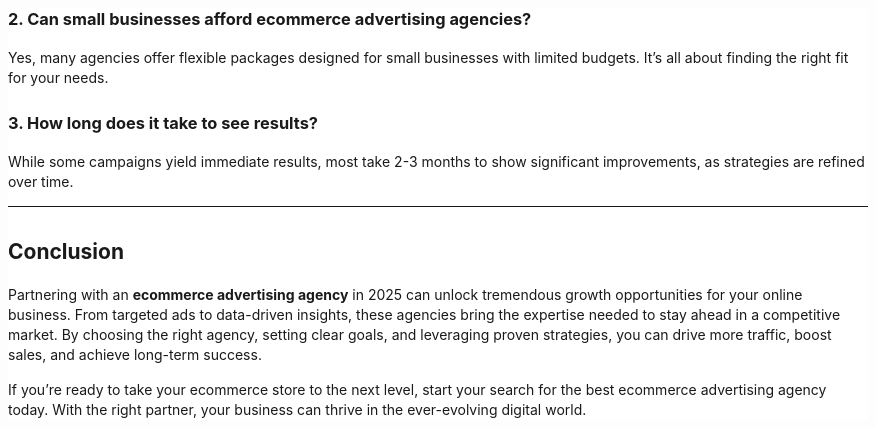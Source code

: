 ### 2. **Can small businesses afford ecommerce advertising agencies?**

Yes, many agencies offer flexible packages designed for small businesses with limited budgets. It’s all about finding the right fit for your needs.

### 3. **How long does it take to see results?**

While some campaigns yield immediate results, most take 2-3 months to show significant improvements, as strategies are refined over time.

---

## Conclusion

Partnering with an **ecommerce advertising agency** in 2025 can unlock tremendous growth opportunities for your online business. From targeted ads to data-driven insights, these agencies bring the expertise needed to stay ahead in a competitive market. By choosing the right agency, setting clear goals, and leveraging proven strategies, you can drive more traffic, boost sales, and achieve long-term success.

If you’re ready to take your ecommerce store to the next level, start your search for the best ecommerce advertising agency today. With the right partner, your business can thrive in the ever-evolving digital world.

